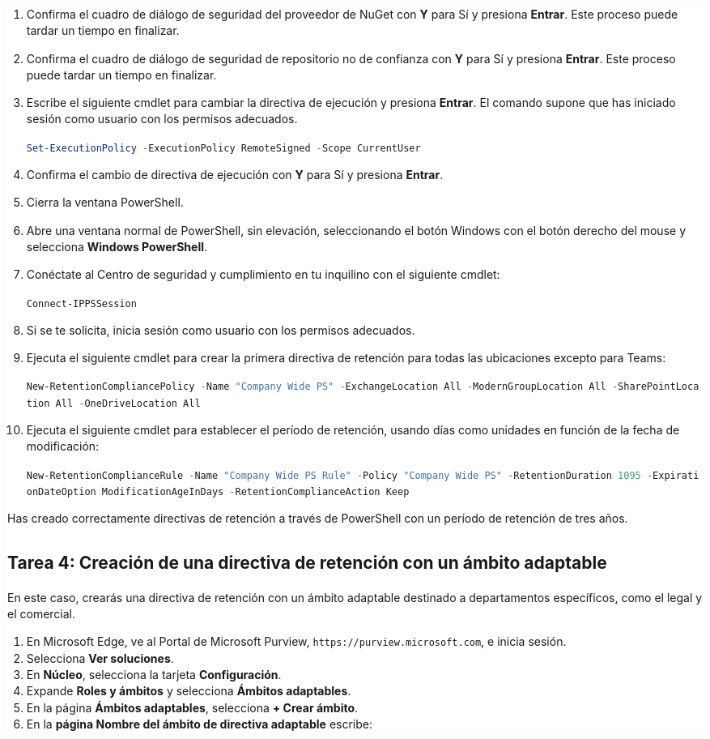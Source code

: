 1. Confirma el cuadro de diálogo de seguridad del proveedor de NuGet con **Y** para Sí y presiona **Entrar**. Este proceso puede tardar un tiempo en finalizar.
1. Confirma el cuadro de diálogo de seguridad de repositorio no de confianza con **Y** para Sí y presiona **Entrar**.  Este proceso puede tardar un tiempo en finalizar.
1. Escribe el siguiente cmdlet para cambiar la directiva de ejecución y presiona **Entrar**. El comando supone que has iniciado sesión como usuario con los permisos adecuados.

    ```powershell
    Set-ExecutionPolicy -ExecutionPolicy RemoteSigned -Scope CurrentUser
    ```

1. Confirma el cambio de directiva de ejecución con **Y** para Sí y presiona **Entrar**.
1. Cierra la ventana PowerShell.
1. Abre una ventana normal de PowerShell, sin elevación, seleccionando el botón Windows con el botón derecho del mouse y selecciona **Windows PowerShell**.
1. Conéctate al Centro de seguridad y cumplimiento en tu inquilino con el siguiente cmdlet:

    ```powershell
    Connect-IPPSSession
    ```

1. Si se te solicita, inicia sesión como usuario con los permisos adecuados.
1. Ejecuta el siguiente cmdlet para crear la primera directiva de retención para todas las ubicaciones excepto para Teams:

    ```powershell
    New-RetentionCompliancePolicy -Name "Company Wide PS" -ExchangeLocation All -ModernGroupLocation All -SharePointLocation All -OneDriveLocation All
    ```

1. Ejecuta el siguiente cmdlet para establecer el período de retención, usando días como unidades en función de la fecha de modificación:

    ```powershell
    New-RetentionComplianceRule -Name "Company Wide PS Rule" -Policy "Company Wide PS" -RetentionDuration 1095 -ExpirationDateOption ModificationAgeInDays -RetentionComplianceAction Keep
    ```

Has creado correctamente directivas de retención a través de PowerShell con un período de retención de tres años.

## Tarea 4: Creación de una directiva de retención con un ámbito adaptable

En este caso, crearás una directiva de retención con un ámbito adaptable destinado a departamentos específicos, como el legal y el comercial.

1. En Microsoft Edge, ve al Portal de Microsoft Purview, `https://purview.microsoft.com`, e inicia sesión.
1. Selecciona **Ver soluciones**.
1. En **Núcleo**, selecciona la tarjeta **Configuración**.
1. Expande **Roles y ámbitos** y selecciona **Ámbitos adaptables**.
1. En la página **Ámbitos adaptables**, selecciona **+ Crear ámbito**.
1. En la **página Nombre del ámbito de directiva adaptable** escribe:
